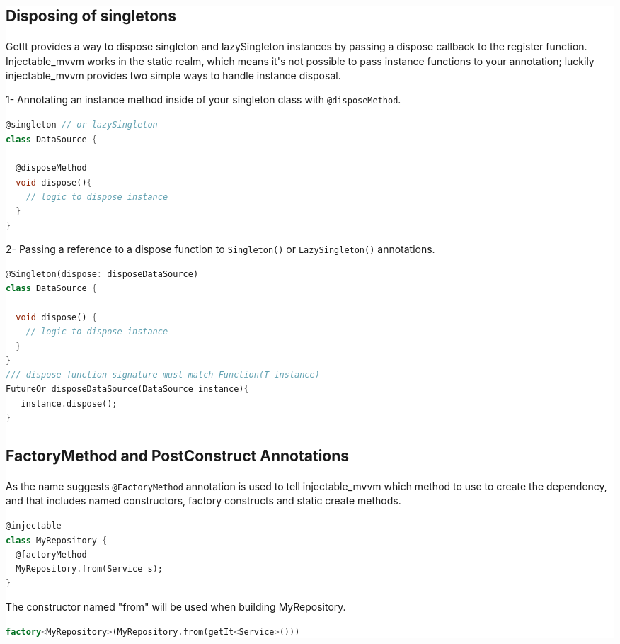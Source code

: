 ## Disposing of singletons

GetIt provides a way to dispose singleton and lazySingleton instances by passing a dispose callback to the register function.  Injectable_mvvm works in the static realm, which means it's not possible to pass instance functions to your annotation; luckily injectable_mvvm provides two simple ways to handle instance disposal.

1- Annotating an instance method inside of your singleton class with `@disposeMethod`.

```dart  
@singleton // or lazySingleton  
class DataSource {  
  
  @disposeMethod  
  void dispose(){  
    // logic to dispose instance  
  }  
}  
```  

2- Passing a reference to a dispose function to `Singleton()` or `LazySingleton()` annotations.

```dart  
@Singleton(dispose: disposeDataSource)  
class DataSource {  
  
  void dispose() {  
    // logic to dispose instance  
  }  
}  
/// dispose function signature must match Function(T instance)  
FutureOr disposeDataSource(DataSource instance){  
   instance.dispose();  
}  
```  

## FactoryMethod and PostConstruct Annotations

As the name suggests `@FactoryMethod` annotation is used to tell injectable_mvvm which method to use to create the dependency, and that includes named constructors, factory constructs and static create methods.

```dart  
@injectable  
class MyRepository {  
  @factoryMethod  
  MyRepository.from(Service s);  
}  
```  

The constructor named "from" will be used when building MyRepository.

```dart  
factory<MyRepository>(MyRepository.from(getIt<Service>()))  
```  
